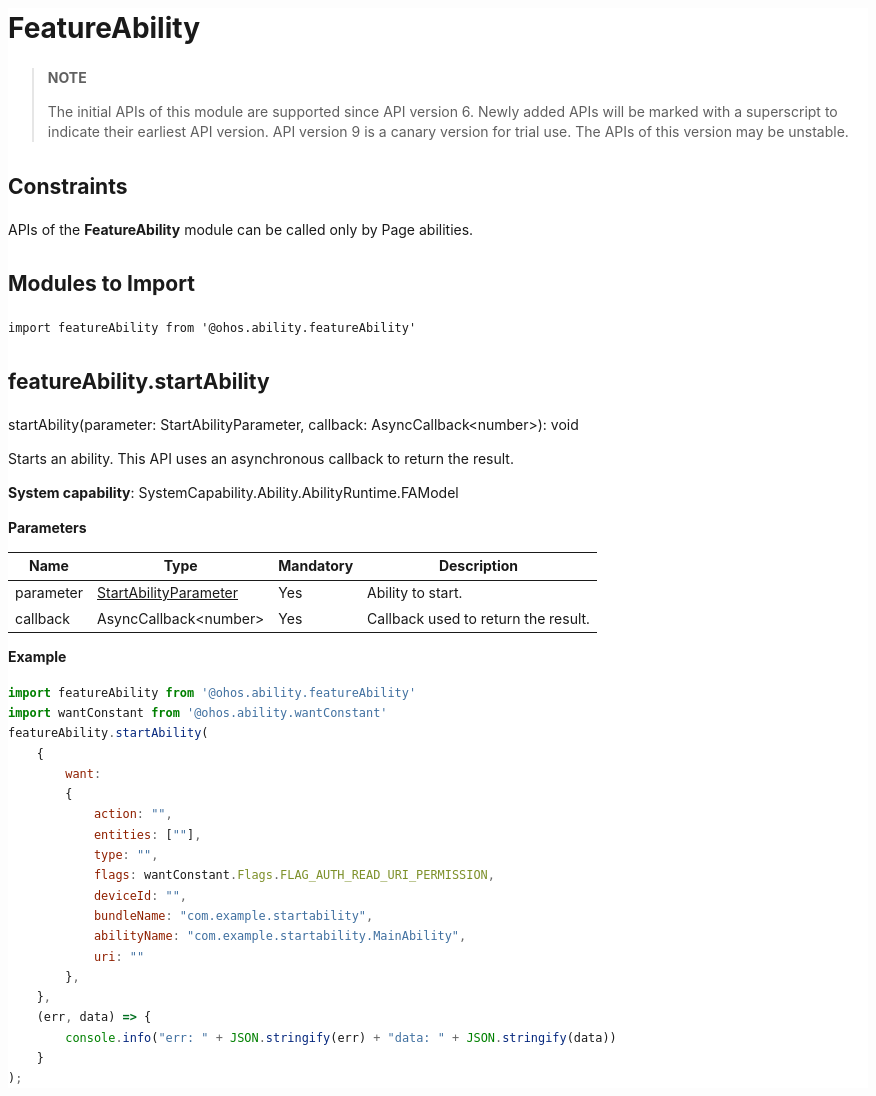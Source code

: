 # FeatureAbility

> **NOTE**
> 
> The initial APIs of this module are supported since API version 6. Newly added APIs will be marked with a superscript to indicate their earliest API version. 
> API version 9 is a canary version for trial use. The APIs of this version may be unstable.

## Constraints

APIs of the **FeatureAbility** module can be called only by Page abilities.

## Modules to Import

```
import featureAbility from '@ohos.ability.featureAbility'
```

## featureAbility.startAbility

startAbility(parameter: StartAbilityParameter, callback: AsyncCallback\<number>): void

Starts an ability. This API uses an asynchronous callback to return the result.

**System capability**: SystemCapability.Ability.AbilityRuntime.FAModel

**Parameters**

| Name       | Type                                      | Mandatory  | Description            |
| --------- | ---------------------------------------- | ---- | -------------- |
| parameter | [StartAbilityParameter](#startabilityparameter) | Yes   | Ability to start.|
| callback  | AsyncCallback\<number>                   | Yes   | Callback used to return the result.     |

**Example**

```javascript
import featureAbility from '@ohos.ability.featureAbility'
import wantConstant from '@ohos.ability.wantConstant'
featureAbility.startAbility(
    {
        want:
        {
            action: "",
            entities: [""],
            type: "",
            flags: wantConstant.Flags.FLAG_AUTH_READ_URI_PERMISSION,
            deviceId: "",
            bundleName: "com.example.startability",
            abilityName: "com.example.startability.MainAbility",
            uri: ""
        },
    },
    (err, data) => {
        console.info("err: " + JSON.stringify(err) + "data: " + JSON.stringify(data))
    }
);
```
